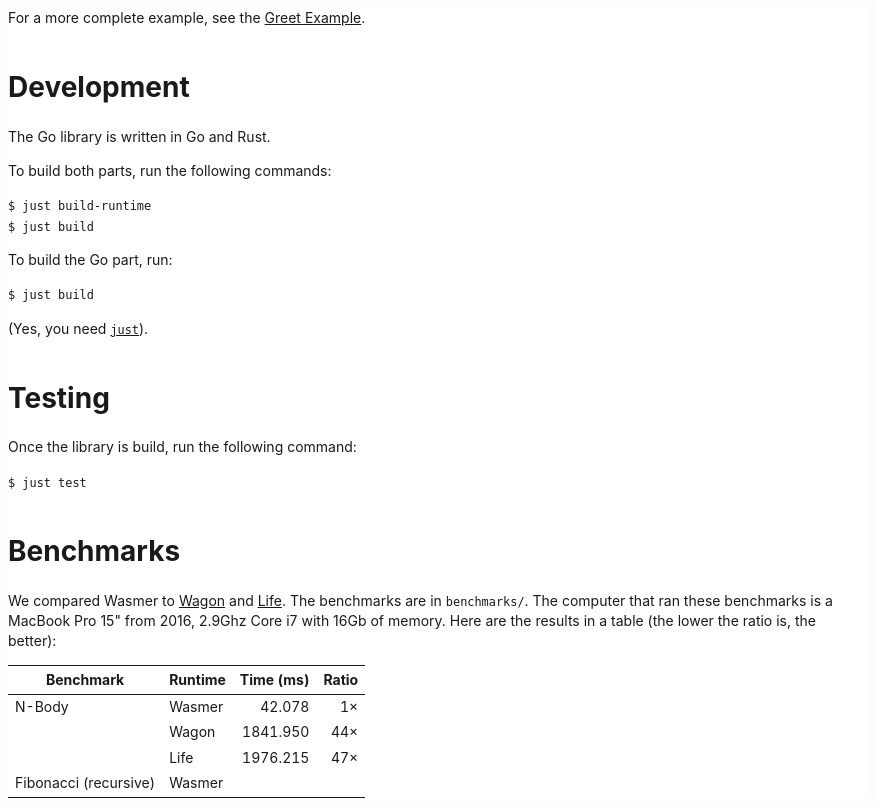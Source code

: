 For a more complete example, see the [Greet Example][greet-example].

[greet-example]: https://godoc.org/github.com/wasmerio/go-ext-wasm/wasmer#example-package--Greet

# Development

The Go library is written in Go and Rust.

To build both parts, run the following commands:

```sh
$ just build-runtime
$ just build
```

To build the Go part, run:

```sh
$ just build
```

(Yes, you need [`just`]).

[`just`]: https://github.com/casey/just/

# Testing

Once the library is build, run the following command:

```sh
$ just test
```

# Benchmarks

We compared Wasmer to [Wagon][wagon] and [Life][life]. The benchmarks
are in `benchmarks/`. The computer that ran these benchmarks is a
MacBook Pro 15" from 2016, 2.9Ghz Core i7 with 16Gb of memory. Here
are the results in a table (the lower the ratio is, the better):

<table>
  <thead>
    <tr>
      <th>Benchmark</th>
      <th>Runtime</th>
      <th align="right">Time (ms)</th>
      <th align="right">Ratio</th>
    </tr>
  </thead>
  <tbody>
    <tr>
      <td rowspan="3">N-Body</td>
      <td>Wasmer</td>
      <td align="right">42.078</td>
      <td align="right">1×</td>
    </tr>
    <tr>
      <td>Wagon</td>
      <td align="right">1841.950</td>
      <td align="right">44×</td>
    </tr>
    <tr>
      <td>Life</td>
      <td align="right">1976.215</td>
      <td align="right">47×</td>
    </tr>
    <tr>
      <td rowspan="3">Fibonacci (recursive)</td>
      <td>Wasmer</td>

[documentation]: https://godoc.org/github.com/wasmerio/go-ext-wasm/wasmer
[medium]: https://medium.com/wasmer/announcing-the-fastest-webassembly-runtime-for-go-wasmer-19832d77c050
[cgo]: https://golang.org/cmd/cgo/
[wagon]: https://github.com/go-interpreter/wagon
[life]: https://github.com/perlin-network/life
[license]: https://github.com/wasmerio/wasmer/blob/master/LICENSE